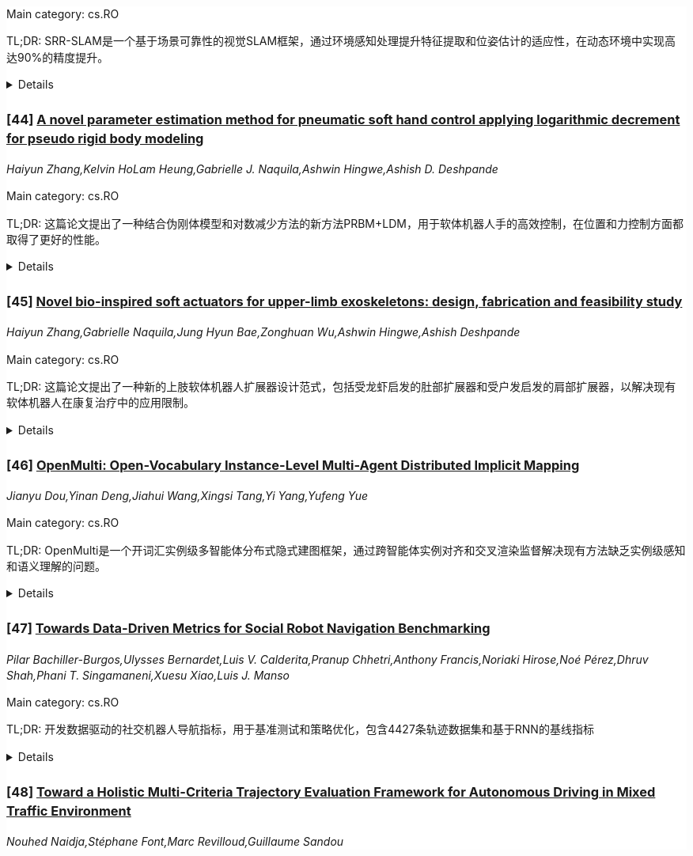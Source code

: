Main category: cs.RO

TL;DR: SRR-SLAM是一个基于场景可靠性的视觉SLAM框架，通过环境感知处理提升特征提取和位姿估计的适应性，在动态环境中实现高达90%的精度提升。


<details><summary>Details</summary></details>


### [44] [A novel parameter estimation method for pneumatic soft hand control applying logarithmic decrement for pseudo rigid body modeling](https://arxiv.org/abs/2509.01113)
*Haiyun Zhang,Kelvin HoLam Heung,Gabrielle J. Naquila,Ashwin Hingwe,Ashish D. Deshpande*

Main category: cs.RO

TL;DR: 这篇论文提出了一种结合伪刚体模型和对数减少方法的新方法PRBM+LDM，用于软体机器人手的高效控制，在位置和力控制方面都取得了更好的性能。


<details><summary>Details</summary></details>


### [45] [Novel bio-inspired soft actuators for upper-limb exoskeletons: design, fabrication and feasibility study](https://arxiv.org/abs/2509.01145)
*Haiyun Zhang,Gabrielle Naquila,Jung Hyun Bae,Zonghuan Wu,Ashwin Hingwe,Ashish Deshpande*

Main category: cs.RO

TL;DR: 这篇论文提出了一种新的上肢软体机器人扩展器设计范式，包括受龙虾启发的肚部扩展器和受户发启发的肩部扩展器，以解决现有软体机器人在康复治疗中的应用限制。


<details><summary>Details</summary></details>


### [46] [OpenMulti: Open-Vocabulary Instance-Level Multi-Agent Distributed Implicit Mapping](https://arxiv.org/abs/2509.01228)
*Jianyu Dou,Yinan Deng,Jiahui Wang,Xingsi Tang,Yi Yang,Yufeng Yue*

Main category: cs.RO

TL;DR: OpenMulti是一个开词汇实例级多智能体分布式隐式建图框架，通过跨智能体实例对齐和交叉渲染监督解决现有方法缺乏实例级感知和语义理解的问题。


<details><summary>Details</summary></details>


### [47] [Towards Data-Driven Metrics for Social Robot Navigation Benchmarking](https://arxiv.org/abs/2509.01251)
*Pilar Bachiller-Burgos,Ulysses Bernardet,Luis V. Calderita,Pranup Chhetri,Anthony Francis,Noriaki Hirose,Noé Pérez,Dhruv Shah,Phani T. Singamaneni,Xuesu Xiao,Luis J. Manso*

Main category: cs.RO

TL;DR: 开发数据驱动的社交机器人导航指标，用于基准测试和策略优化，包含4427条轨迹数据集和基于RNN的基线指标


<details><summary>Details</summary></details>


### [48] [Toward a Holistic Multi-Criteria Trajectory Evaluation Framework for Autonomous Driving in Mixed Traffic Environment](https://arxiv.org/abs/2509.01291)
*Nouhed Naidja,Stéphane Font,Marc Revilloud,Guillaume Sandou*
